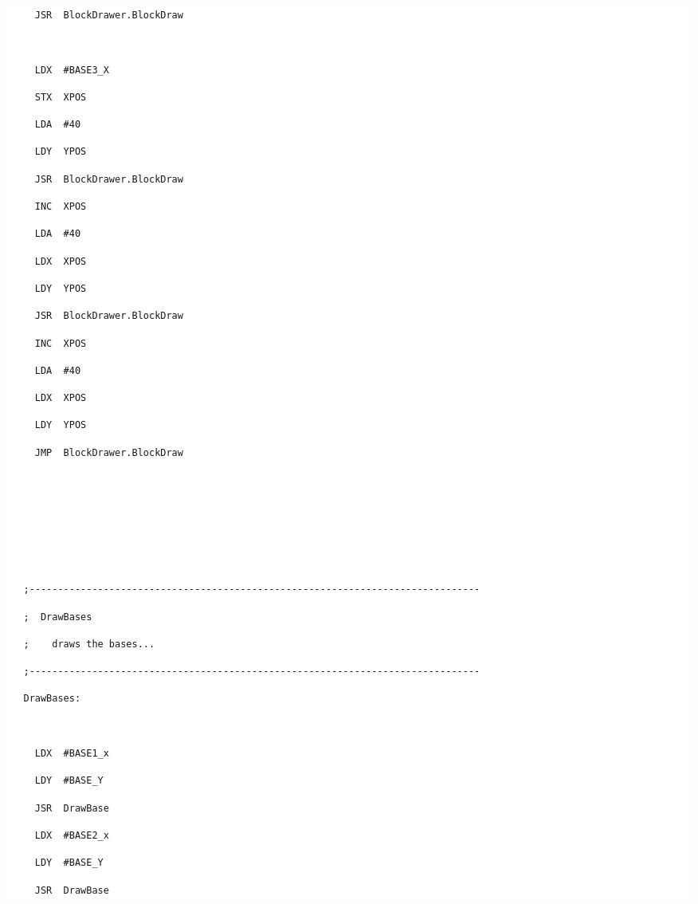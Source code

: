 `     JSR  BlockDrawer.BlockDraw`

`   `

`     LDX  #BASE3_X`

`     STX  XPOS`

`     LDA  #40`

`     LDY  YPOS`

`     JSR  BlockDrawer.BlockDraw`

`     INC  XPOS`

`     LDA  #40`

`     LDX  XPOS`

`     LDY  YPOS`

`     JSR  BlockDrawer.BlockDraw`

`     INC  XPOS`

`     LDA  #40`

`     LDX  XPOS`

`     LDY  YPOS`

`     JMP  BlockDrawer.BlockDraw`

`   `

`   `

`   `

`   `

`   ;-------------------------------------------------------------------------------`

`   ;  DrawBases`

`   ;    draws the bases...`

`   ;-------------------------------------------------------------------------------`

`   DrawBases:`

`   `

`     LDX  #BASE1_x`

`     LDY  #BASE_Y`

`     JSR  DrawBase`

`     LDX  #BASE2_x`

`     LDY  #BASE_Y`

`     JSR  DrawBase`
